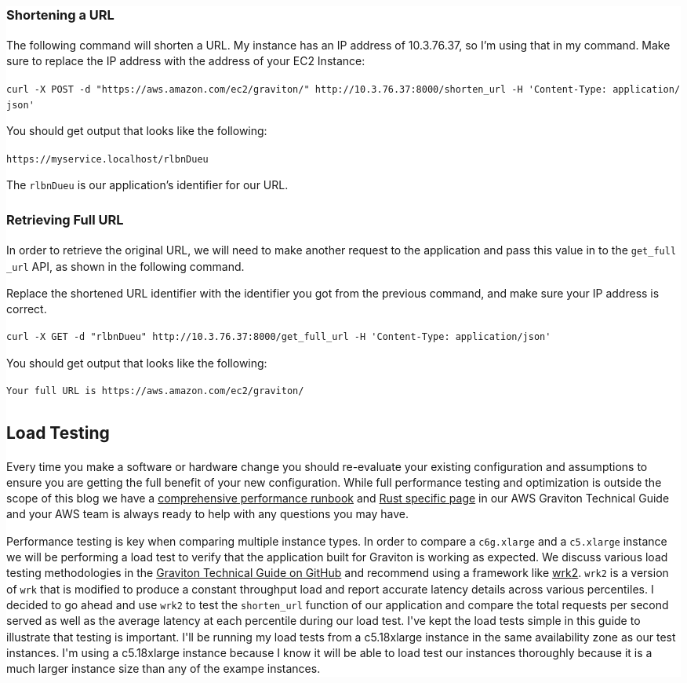 ### Shortening a URL

The following command will shorten a URL. My instance has an IP address of 10.3.76.37, so I’m using that in my command. Make sure to replace the IP address with the address of your EC2 Instance:

```shell
curl -X POST -d "https://aws.amazon.com/ec2/graviton/" http://10.3.76.37:8000/shorten_url -H 'Content-Type: application/json'
```

You should get output that looks like the following:

```shell
https://myservice.localhost/rlbnDueu
```

The `rlbnDueu` is our application’s identifier for our URL.

### Retrieving Full URL

In order to retrieve the original URL, we will need to make another request to the application and pass this value in to the `get_full_url` API, as shown in the following command.

Replace the shortened URL identifier with the identifier you got from the previous command, and make sure your IP address is correct.

```shell
curl -X GET -d "rlbnDueu" http://10.3.76.37:8000/get_full_url -H 'Content-Type: application/json'
```

You should get output that looks like the following:

```shell
Your full URL is https://aws.amazon.com/ec2/graviton/
```

## Load Testing

Every time you make a software or hardware change you should re-evaluate your existing configuration and assumptions to ensure you are getting the full benefit of your new configuration. While full performance testing and optimization is outside the scope of this blog we have a [comprehensive performance runbook](https://github.com/aws/aws-graviton-getting-started/blob/main/optimizing.md) and [Rust specific page](https://github.com/aws/aws-graviton-getting-started/blob/main/rust.md) in our AWS Graviton Technical Guide and your AWS team is always ready to help with any questions you may have.

Performance testing is key when comparing multiple instance types. In order to compare a `c6g.xlarge` and a `c5.xlarge` instance we will be performing a load test to verify that the application built for Graviton is working as expected. We discuss various load testing methodologies in the [Graviton Technical Guide on GitHub](https://github.com/aws/aws-graviton-getting-started) and recommend using a framework like [wrk2](https://github.com/kinvolk/wrk2). `wrk2` is a  version of `wrk` that is modified to produce a constant throughput load and report accurate latency details across various percentiles. I decided to go ahead and use `wrk2` to test the `shorten_url` function of our application and compare the total requests per second served as well as the average latency at each percentile during our load test. I've kept the load tests simple in this guide to illustrate that testing is important. I'll be running my load tests from a c5.18xlarge instance in the same availability zone as our test instances. I'm using a c5.18xlarge instance because I know it will be able to load test our instances thoroughly because it is a much larger instance size than any of the exampe instances.
